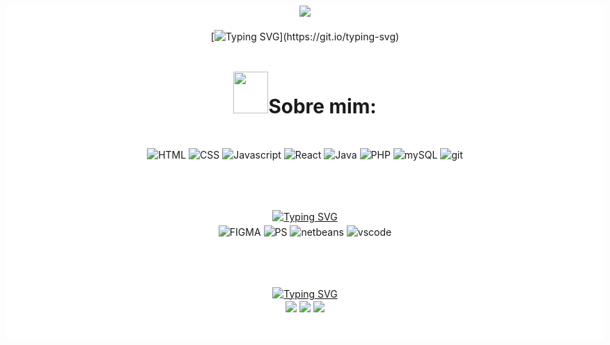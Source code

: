 <div align="center">
 
<img width=100% src="https://capsule-render.vercel.app/api?type=waving&color=6706a9&height=120&section=header"/>

 
          
 
  [![Typing SVG](https://readme-typing-svg.herokuapp.com/?color=cf74ff&size=32&center=true&vCenter=true&width=1000&lines=Olá,+Meu+nome+é+Adriane;Eu+tenho+20+anos;Seja+Bem-Vindo!+(●'◡'●))](https://git.io/typing-svg)
  
   

</div>

<div align="center">
 
<h1><img align="" height="60" width="50" src=https://i.pinimg.com/originals/1a/56/ea/1a56eaaaf78869d7c6e0e620b2b98394.gif>Sobre mim:</h1>
</div>
<br>

<div align="center">   
  
  <img align="center" alt="HTML" height="50" width="50" src="https://raw.githubusercontent.com/devicons/devicon/master/icons/html5/html5-original.svg">
  <img align="center" alt="CSS" height="50" width="50" src="https://raw.githubusercontent.com/devicons/devicon/master/icons/css3/css3-original.svg">
  <img align="center" alt="Javascript" height="50" width="50" src="https://raw.githubusercontent.com/devicons/devicon/master/icons/javascript/javascript-plain.svg">
  <img align="center" alt="React" height="50" width="50" src="https://cdn4.iconfinder.com/data/icons/logos-3/600/React.js_logo-512.png">
  <img align="center" alt="Java" height="50" width="50" src="https://cdn-icons-png.flaticon.com/512/226/226777.png"> 
  <img align="center" alt="PHP" height="40" width="65" src="https://upload.wikimedia.org/wikipedia/commons/thumb/2/27/PHP-logo.svg/2560px-PHP-logo.svg.png"> 
  <img align="center" alt="mySQL" height="50" width="50" src="https://www.freepnglogos.com/uploads/logo-mysql-png/logo-mysql-mysql-logo-png-images-are-download-crazypng-21.png"> 
  <img align="center" alt="git" height="50" width="50" src="https://git-scm.com/images/logos/downloads/Git-Icon-1788C.png">
       
 
 <br>
 </div>
 <br>
 
  <div align="center">
   <p><br></p>
 <a href="https://git.io/typing-svg"><img src="https://readme-typing-svg.herokuapp.com?font=Fira+Code&pause=1000&color=F7F4F4&center=true&vCenter=true&multiline=true&repeat=false&random=false&width=435&lines=Ferramentas" alt="Typing SVG" /></a>
   <br>
  <img align="center" alt="FIGMA" height="60" width="60" src="https://miro.medium.com/v2/resize:fit:1340/0*UTBrDcrJ6SbePBzR">
  <img align="center" alt="PS" height="55" width="55" src="https://upload.wikimedia.org/wikipedia/commons/b/be/Adobe_Photoshop_CS6_icon.png">
  <img align="center" alt="netbeans" height="60" width="60" src="https://cdn3d.iconscout.com/3d/free/thumb/free-netbeans-5728461-4781225.png">
  <img align="center" alt="vscode" height="60" width="60" src="https://code.visualstudio.com/assets/branding/app-icon.png">
</div>
<br>


<div align="center"> 
 <p><br></p>
 <a href="https://git.io/typing-svg"><img src="https://readme-typing-svg.herokuapp.com?font=Fira+Code&pause=1000&color=F7F4F4&center=true&vCenter=true&multiline=true&repeat=false&random=false&width=435&lines=Onde+me+encontrar%3A" alt="Typing SVG" /></a>
 <br>
  <a href="https://instagram.com/adrivulps" target="_blank" rel="external"><img src="https://img.shields.io/badge/-Instagram-%23E4405F?style=for-the-badge&logo=instagram&logoColor=white" target="_blank"></a>
  <a href = "mailto:adrianeparo16@gmail.com"><img src="https://img.shields.io/badge/-Gmail-%23333?style=for-the-badge&logo=gmail&logoColor=white" target="_blank"></a>
  <a href="https://www.linkedin.com/in/adriane-paro-b32361263/" target="_blank"><img src="https://img.shields.io/badge/-LinkedIn-%230077B5?style=for-the-badge&logo=linkedin&logoColor=white" target="_blank"></a><p></p>
  <br>
